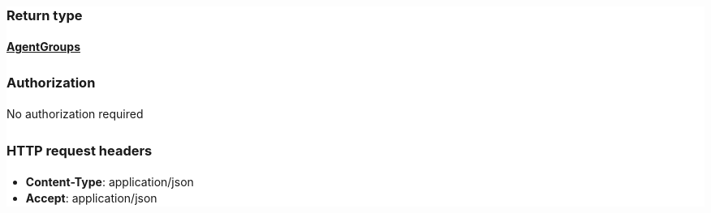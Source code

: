 ### Return type

[**AgentGroups**](AgentGroups.md)

### Authorization

No authorization required

### HTTP request headers

 - **Content-Type**: application/json
 - **Accept**: application/json


